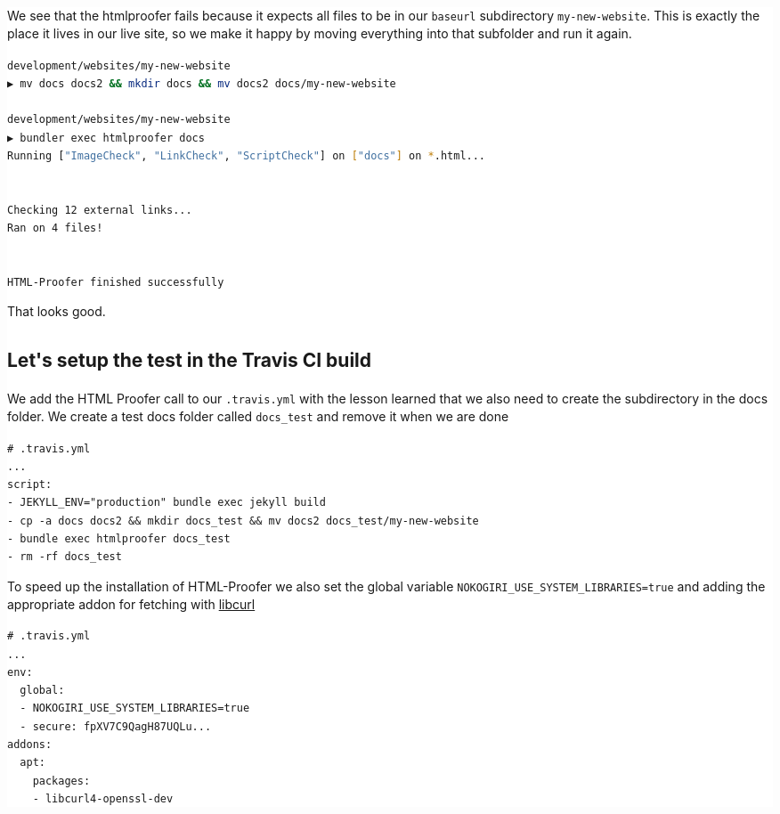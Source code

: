 We see that the htmlproofer fails because it expects all files to be in our `baseurl` subdirectory `my-new-website`. This is exactly the place it 
lives in our live site, so we make it happy by moving everything into that subfolder and run it again.

```bash 
development/websites/my-new-website
▶ mv docs docs2 && mkdir docs && mv docs2 docs/my-new-website

development/websites/my-new-website
▶ bundler exec htmlproofer docs
Running ["ImageCheck", "LinkCheck", "ScriptCheck"] on ["docs"] on *.html... 


Checking 12 external links...
Ran on 4 files!


HTML-Proofer finished successfully
```

That looks good.

## Let's setup the test in the Travis CI build

We add the HTML Proofer call to our `.travis.yml` with the lesson learned that we also need to create the subdirectory in the docs folder. We create a test docs folder called `docs_test` and remove it when we are done
```
# .travis.yml
...
script:
- JEKYLL_ENV="production" bundle exec jekyll build
- cp -a docs docs2 && mkdir docs_test && mv docs2 docs_test/my-new-website
- bundle exec htmlproofer docs_test
- rm -rf docs_test
```

To speed up the installation of HTML-Proofer we also set the global variable `NOKOGIRI_USE_SYSTEM_LIBRARIES=true` and adding the appropriate addon for fetching with [libcurl](https://packages.debian.org/jessie/libcurl4-openssl-dev)

```
# .travis.yml
...
env:
  global:
  - NOKOGIRI_USE_SYSTEM_LIBRARIES=true
  - secure: fpXV7C9QagH87UQLu...
addons:
  apt:
    packages:
    - libcurl4-openssl-dev
```
